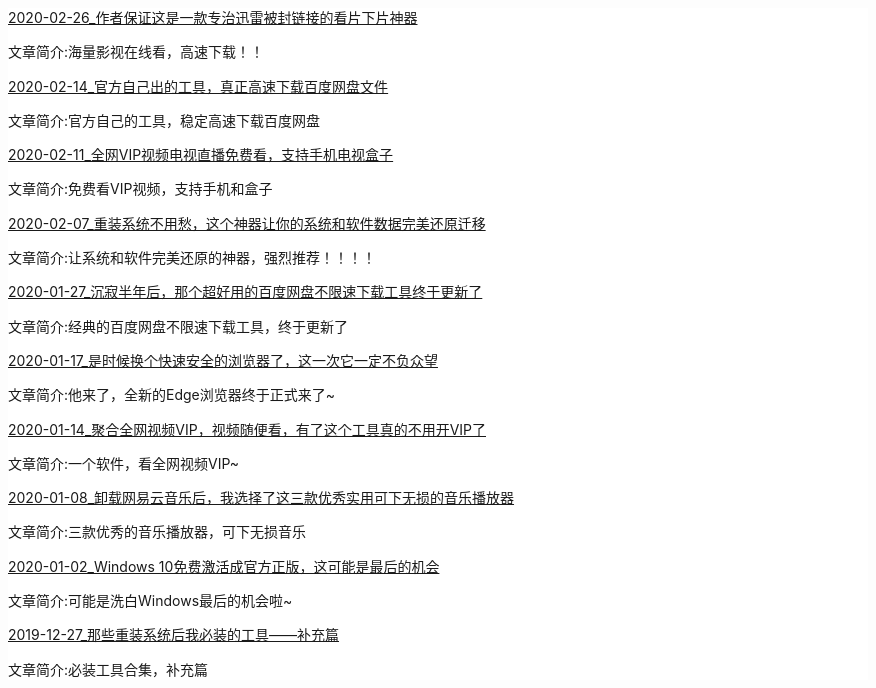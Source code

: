 [2020-02-26_作者保证这是一款专治迅雷被封链接的看片下片神器](http://mp.weixin.qq.com/s?__biz=MzU0OTA1MzcyMw==&amp;mid=2247485304&amp;idx=1&amp;sn=5163107d284774688188b37769224ad0&amp;chksm=fbb4f30cccc37a1aa28d143041e74bb860de9fca888702e8417d14274fd9d15cd1b37cc3bc32&amp;scene=27#wechat_redirect)

文章简介:海量影视在线看，高速下载！！

[2020-02-14_官方自己出的工具，真正高速下载百度网盘文件](http://mp.weixin.qq.com/s?__biz=MzU0OTA1MzcyMw==&amp;mid=2247485261&amp;idx=1&amp;sn=29df6a99d11ff6b3b5f75a0c4202513a&amp;chksm=fbb4f339ccc37a2f5e4ff9121c172abc7d3e6831f2770c37c22f4fcefb79f17d97ed395e7a5f&amp;scene=27#wechat_redirect)

文章简介:官方自己的工具，稳定高速下载百度网盘

[2020-02-11_全网VIP视频电视直播免费看，支持手机电视盒子](http://mp.weixin.qq.com/s?__biz=MzU0OTA1MzcyMw==&amp;mid=2247485249&amp;idx=1&amp;sn=b2927c5b8e3947284d03c99c5da75ab0&amp;chksm=fbb4f335ccc37a23a14c2586ab8b115b0cc2645eb1a3f155f827c9e56615fd987254921ff0cf&amp;scene=27#wechat_redirect)

文章简介:免费看VIP视频，支持手机和盒子

[2020-02-07_重装系统不用愁，这个神器让你的系统和软件数据完美还原迁移](http://mp.weixin.qq.com/s?__biz=MzU0OTA1MzcyMw==&amp;mid=2247485234&amp;idx=1&amp;sn=6bc8e970642c2d8404bed8da05452394&amp;chksm=fbb4f346ccc37a50da0bd3f4eeb6498fad292a6462297e970577ac45d6e457127da64e67b734&amp;scene=27#wechat_redirect)

文章简介:让系统和软件完美还原的神器，强烈推荐！！！！

[2020-01-27_沉寂半年后，那个超好用的百度网盘不限速下载工具终于更新了](http://mp.weixin.qq.com/s?__biz=MzU0OTA1MzcyMw==&amp;mid=2247485209&amp;idx=1&amp;sn=ec199163fce2b94bdc57f86cb98f9e90&amp;chksm=fbb4f36dccc37a7b6eec3769bcb4bbd11b8aa8788a546f8a3805263135e35fbbb976d3123081&amp;scene=27#wechat_redirect)

文章简介:经典的百度网盘不限速下载工具，终于更新了

[2020-01-17_是时候换个快速安全的浏览器了，这一次它一定不负众望](http://mp.weixin.qq.com/s?__biz=MzU0OTA1MzcyMw==&amp;mid=2247485198&amp;idx=1&amp;sn=511b238fef12d3dcc5c3cab23ff5d229&amp;chksm=fbb4f37accc37a6c8b8db965f4f76b1d36fb61111c6e0e6313108e05db48648af6237880a483&amp;scene=27#wechat_redirect)

文章简介:他来了，全新的Edge浏览器终于正式来了~

[2020-01-14_​聚合全网视频VIP，视频随便看，有了这个工具真的不用开VIP了](http://mp.weixin.qq.com/s?__biz=MzU0OTA1MzcyMw==&amp;mid=2247485185&amp;idx=1&amp;sn=4ed08f702009a1c8bb3e5068bf8a7596&amp;chksm=fbb4f375ccc37a63790ed8a21f52dd5382d8192bd4bd6f9b285b4cdc3a66831179c36ced0532&amp;scene=27#wechat_redirect)

文章简介:一个软件，看全网视频VIP~

[2020-01-08_卸载网易云音乐后，我选择了这三款优秀实用可下无损的音乐播放器](http://mp.weixin.qq.com/s?__biz=MzU0OTA1MzcyMw==&amp;mid=2247485168&amp;idx=1&amp;sn=d5a331d698980be7896481746a9fbea1&amp;chksm=fbb4f284ccc37b925527cc6f7cdf7f6dd1889010c579ead8b45b613cb7fbf7be024c25d5c1b0&amp;scene=27#wechat_redirect)

文章简介:三款优秀的音乐播放器，可下无损音乐

[2020-01-02_Windows 10免费激活成官方正版，这可能是最后的机会](http://mp.weixin.qq.com/s?__biz=MzU0OTA1MzcyMw==&amp;mid=2247485148&amp;idx=1&amp;sn=a7c7fbc531ae2898aaaeeeba08faeb16&amp;chksm=fbb4f2a8ccc37bbe22938773c55ec0bdcd894c239d039f4071556dcaca32c3e19f55f5af5245&amp;scene=27#wechat_redirect)

文章简介:可能是洗白Windows最后的机会啦~

[2019-12-27_那些重装系统后我必装的工具——补充篇](http://mp.weixin.qq.com/s?__biz=MzU0OTA1MzcyMw==&amp;mid=2247485138&amp;idx=1&amp;sn=84fc306d5312a77db47df41ade13d687&amp;chksm=fbb4f2a6ccc37bb0378a4fe249570d7171b105a7f1749492e90311bf1141716e45ee6bf7c741&amp;scene=27#wechat_redirect)

文章简介:必装工具合集，补充篇

